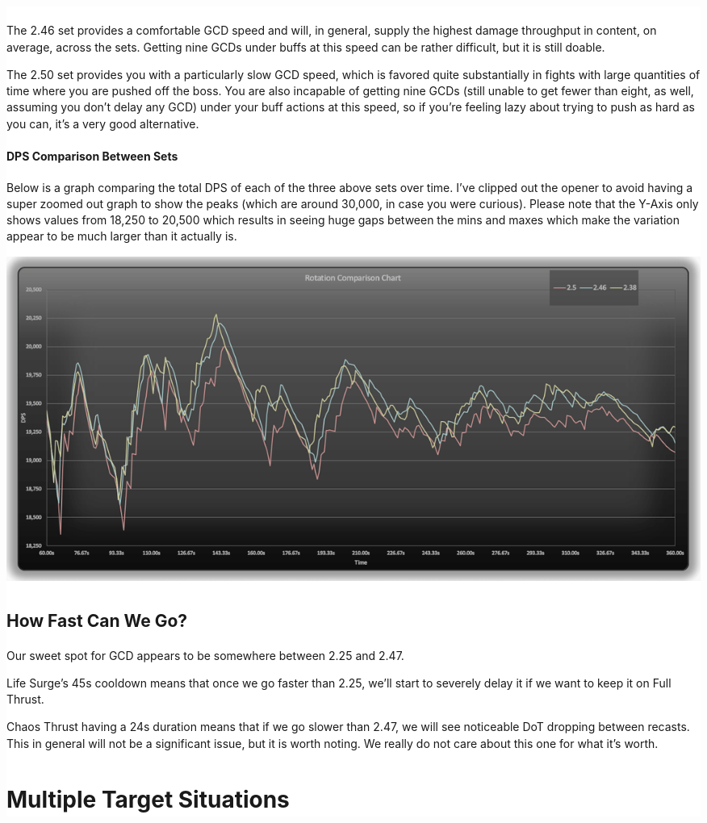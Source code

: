 &nbsp;\
The 2.46 set provides a comfortable GCD speed and will, in general, supply the highest damage throughput in content, on average, across the sets. Getting nine GCDs under buffs at this speed can be rather difficult, but it is still doable.

The 2.50 set provides you with a particularly slow GCD speed, which is favored quite substantially in fights with large quantities of time where you are pushed off the boss. You are also incapable of getting nine GCDs (still unable to get fewer than eight, as well, assuming you don’t delay any GCD) under your buff actions at this speed, so if you’re feeling lazy about trying to push as hard as you can, it’s a very good alternative.

#### DPS Comparison Between Sets

Below is a graph comparing the total DPS of each of the three above sets over time. I’ve clipped out the opener to avoid having a super zoomed out graph to show the peaks (which are around 30,000, in case you were curious). Please note that the Y-Axis only shows values from 18,250 to 20,500 which results in seeing huge gaps between the mins and maxes which make the variation appear to be much larger than it actually is.

![](/img/graph.png)

## How Fast Can We Go?

Our sweet spot for GCD appears to be somewhere between 2.25 and 2.47.

Life Surge’s 45s cooldown means that once we go faster than 2.25, we’ll start to severely delay it if we want to keep it on Full Thrust.

Chaos Thrust having a 24s duration means that if we go slower than 2.47, we will see noticeable DoT dropping between recasts. This in general will not be a significant issue, but it is worth noting. We really do not care about this one for what it’s worth.

# Multiple Target Situations
